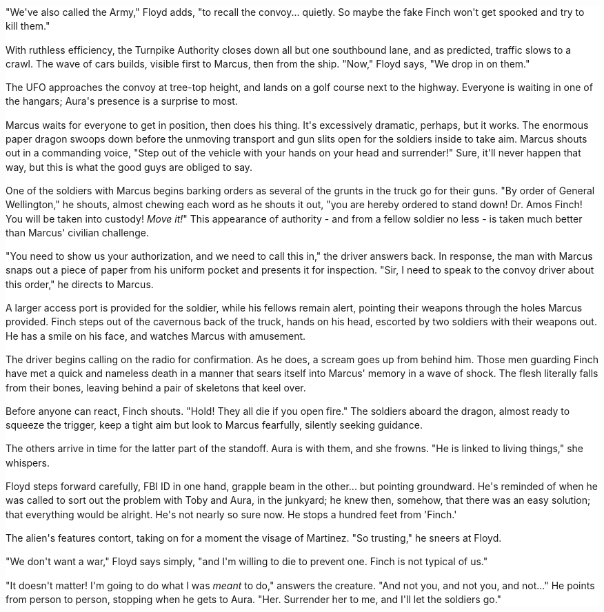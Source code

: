 "We've also called the Army," Floyd adds, "to recall the convoy... quietly. So maybe the fake Finch won't get spooked and try to kill them."

With ruthless efficiency, the Turnpike Authority closes down all but one southbound lane, and as predicted, traffic slows to a crawl. The wave of cars builds, visible first to Marcus, then from the ship. "Now," Floyd says, "We drop in on them."

The UFO approaches the convoy at tree-top height, and lands on a golf course next to the highway. Everyone is waiting in one of the hangars; Aura's presence is a surprise to most.

Marcus waits for everyone to get in position, then does his thing. It's excessively dramatic, perhaps, but it works. The enormous paper dragon swoops down before the unmoving transport and gun slits open for the soldiers inside to take aim. Marcus shouts out in a commanding voice, "Step out of the vehicle with your hands on your head and surrender!" Sure, it'll never happen that way, but this is what the good guys are obliged to say.

One of the soldiers with Marcus begins barking orders as several of the grunts in the truck go for their guns. "By order of General Wellington," he shouts, almost chewing each word as he shouts it out, "you are hereby ordered to stand down! Dr. Amos Finch! You will be taken into custody! _Move it!_" This appearance of authority - and from a fellow soldier no less - is taken much better than Marcus' civilian challenge.

"You need to show us your authorization, and we need to call this in," the driver answers back. In response, the man with Marcus snaps out a piece of paper from his uniform pocket and presents it for inspection. "Sir, I need to speak to the convoy driver about this order," he directs to Marcus.

A larger access port is provided for the soldier, while his fellows remain alert, pointing their weapons through the holes Marcus provided. Finch steps out of the cavernous back of the truck, hands on his head, escorted by two soldiers with their weapons out. He has a smile on his face, and watches Marcus with amusement.

The driver begins calling on the radio for confirmation. As he does, a scream goes up from behind him. Those men guarding Finch have met a quick and nameless death in a manner that sears itself into Marcus' memory in a wave of shock. The flesh literally falls from their bones, leaving behind a pair of skeletons that keel over.

Before anyone can react, Finch shouts. "Hold! They all die if you open fire." The soldiers aboard the dragon, almost ready to squeeze the trigger, keep a tight aim but look to Marcus fearfully, silently seeking guidance.

The others arrive in time for the latter part of the standoff. Aura is with them, and she frowns. "He is linked to living things," she whispers.

Floyd steps forward carefully, FBI ID in one hand, grapple beam in the other... but pointing groundward. He's reminded of when he was called to sort out the problem with Toby and Aura, in the junkyard; he knew then, somehow, that there was an easy solution; that everything would be alright. He's not nearly so sure now. He stops a hundred feet from 'Finch.'

The alien's features contort, taking on for a moment the visage of Martinez. "So trusting," he sneers at Floyd.

"We don't want a war," Floyd says simply, "and I'm willing to die to prevent one. Finch is not typical of us."

"It doesn't matter! I'm going to do what I was _meant_ to do," answers the creature. "And not you, and not you, and not..." He points from person to person, stopping when he gets to Aura. "Her. Surrender her to me, and I'll let the soldiers go."
